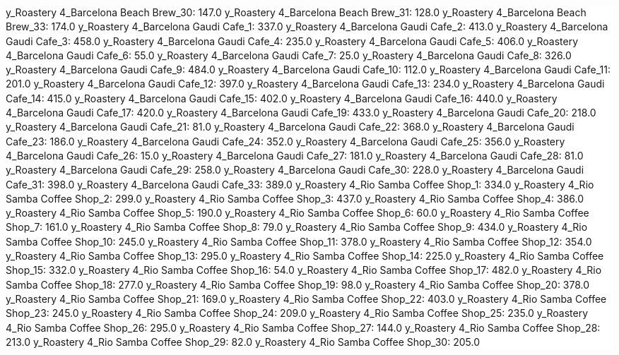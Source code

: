 y_Roastery 4_Barcelona Beach Brew_30: 147.0
y_Roastery 4_Barcelona Beach Brew_31: 128.0
y_Roastery 4_Barcelona Beach Brew_33: 174.0
y_Roastery 4_Barcelona Gaudi Cafe_1: 337.0
y_Roastery 4_Barcelona Gaudi Cafe_2: 413.0
y_Roastery 4_Barcelona Gaudi Cafe_3: 458.0
y_Roastery 4_Barcelona Gaudi Cafe_4: 235.0
y_Roastery 4_Barcelona Gaudi Cafe_5: 406.0
y_Roastery 4_Barcelona Gaudi Cafe_6: 55.0
y_Roastery 4_Barcelona Gaudi Cafe_7: 25.0
y_Roastery 4_Barcelona Gaudi Cafe_8: 326.0
y_Roastery 4_Barcelona Gaudi Cafe_9: 484.0
y_Roastery 4_Barcelona Gaudi Cafe_10: 112.0
y_Roastery 4_Barcelona Gaudi Cafe_11: 201.0
y_Roastery 4_Barcelona Gaudi Cafe_12: 397.0
y_Roastery 4_Barcelona Gaudi Cafe_13: 234.0
y_Roastery 4_Barcelona Gaudi Cafe_14: 415.0
y_Roastery 4_Barcelona Gaudi Cafe_15: 402.0
y_Roastery 4_Barcelona Gaudi Cafe_16: 440.0
y_Roastery 4_Barcelona Gaudi Cafe_17: 420.0
y_Roastery 4_Barcelona Gaudi Cafe_19: 433.0
y_Roastery 4_Barcelona Gaudi Cafe_20: 218.0
y_Roastery 4_Barcelona Gaudi Cafe_21: 81.0
y_Roastery 4_Barcelona Gaudi Cafe_22: 368.0
y_Roastery 4_Barcelona Gaudi Cafe_23: 186.0
y_Roastery 4_Barcelona Gaudi Cafe_24: 352.0
y_Roastery 4_Barcelona Gaudi Cafe_25: 356.0
y_Roastery 4_Barcelona Gaudi Cafe_26: 15.0
y_Roastery 4_Barcelona Gaudi Cafe_27: 181.0
y_Roastery 4_Barcelona Gaudi Cafe_28: 81.0
y_Roastery 4_Barcelona Gaudi Cafe_29: 258.0
y_Roastery 4_Barcelona Gaudi Cafe_30: 228.0
y_Roastery 4_Barcelona Gaudi Cafe_31: 398.0
y_Roastery 4_Barcelona Gaudi Cafe_33: 389.0
y_Roastery 4_Rio Samba Coffee Shop_1: 334.0
y_Roastery 4_Rio Samba Coffee Shop_2: 299.0
y_Roastery 4_Rio Samba Coffee Shop_3: 437.0
y_Roastery 4_Rio Samba Coffee Shop_4: 386.0
y_Roastery 4_Rio Samba Coffee Shop_5: 190.0
y_Roastery 4_Rio Samba Coffee Shop_6: 60.0
y_Roastery 4_Rio Samba Coffee Shop_7: 161.0
y_Roastery 4_Rio Samba Coffee Shop_8: 79.0
y_Roastery 4_Rio Samba Coffee Shop_9: 434.0
y_Roastery 4_Rio Samba Coffee Shop_10: 245.0
y_Roastery 4_Rio Samba Coffee Shop_11: 378.0
y_Roastery 4_Rio Samba Coffee Shop_12: 354.0
y_Roastery 4_Rio Samba Coffee Shop_13: 295.0
y_Roastery 4_Rio Samba Coffee Shop_14: 225.0
y_Roastery 4_Rio Samba Coffee Shop_15: 332.0
y_Roastery 4_Rio Samba Coffee Shop_16: 54.0
y_Roastery 4_Rio Samba Coffee Shop_17: 482.0
y_Roastery 4_Rio Samba Coffee Shop_18: 277.0
y_Roastery 4_Rio Samba Coffee Shop_19: 98.0
y_Roastery 4_Rio Samba Coffee Shop_20: 378.0
y_Roastery 4_Rio Samba Coffee Shop_21: 169.0
y_Roastery 4_Rio Samba Coffee Shop_22: 403.0
y_Roastery 4_Rio Samba Coffee Shop_23: 245.0
y_Roastery 4_Rio Samba Coffee Shop_24: 209.0
y_Roastery 4_Rio Samba Coffee Shop_25: 235.0
y_Roastery 4_Rio Samba Coffee Shop_26: 295.0
y_Roastery 4_Rio Samba Coffee Shop_27: 144.0
y_Roastery 4_Rio Samba Coffee Shop_28: 213.0
y_Roastery 4_Rio Samba Coffee Shop_29: 82.0
y_Roastery 4_Rio Samba Coffee Shop_30: 205.0
